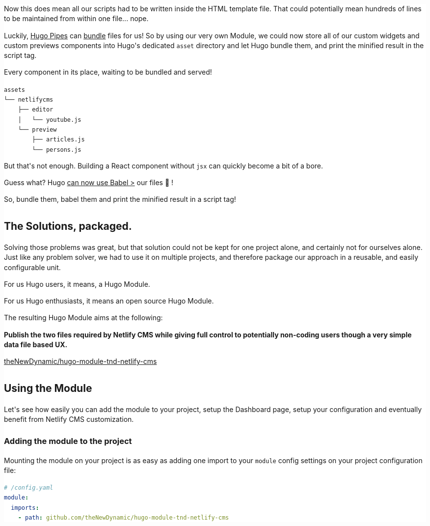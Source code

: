 Now this does mean all our scripts had to be written inside the HTML template file. That could potentially mean hundreds of lines to be maintained from within one file... nope. 

Luckily, [Hugo Pipes](https://gohugo.io/hugo-pipes/) can [bundle](https://gohugo.io/hugo-pipes/bundling/) files for us! So by using our very own Module, we could now store all of our custom widgets and custom previews components into Hugo's dedicated `asset` directory and let Hugo bundle them, and print the minified result in the script tag.

Every component in its place, waiting to be bundled and served!

```text
assets
└── netlifycms
    ├── editor
    │   └── youtube.js
    └── preview
        ├── articles.js
        └── persons.js
```

But that's not enough. Building a React component without `jsx` can quickly become a bit of a bore.

Guess what? Hugo [can now use Babel >](https://gohugo.io/hugo-pipes/babel/) our files 🤩 !

So, bundle them, babel them and print the minified result in a script tag!

## The Solutions, packaged.

Solving those problems was great, but that solution could not be kept for one project alone, and certainly not for ourselves alone. Just like any problem solver, we had to use it on multiple projects, and therefore package our approach in a reusable, and easily configurable unit. 

For us Hugo users, it means, a Hugo Module. 

For us Hugo enthusiasts, it means an open source Hugo Module.

The resulting Hugo Module aims at the following: 

**Publish the two files required by Netlify CMS while giving full control to potentially non-coding users though a very simple data file based UX.**

[theNewDynamic/hugo-module-tnd-netlify-cms](https://github.com/theNewDynamic/hugo-module-tnd-netlify-cms)

## Using the Module

Let's see how easily you can add the module to your project, setup the Dashboard page, setup your configuration and eventually benefit from Netlify CMS customization.

### Adding the module to the project

Mounting the module on your project is as easy as adding one import to your `module` config settings on your project configuration file:

```yaml
# /config.yaml
module:
  imports:
    - path: github.com/theNewDynamic/hugo-module-tnd-netlify-cms
```
